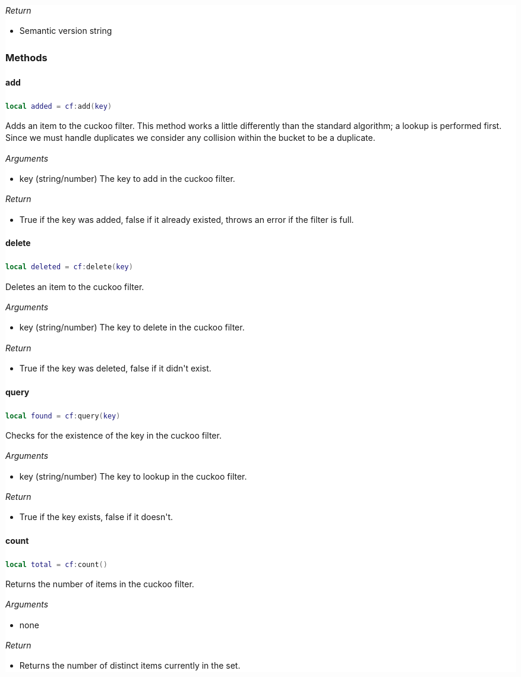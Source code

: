 *Return*
- Semantic version string

### Methods

#### add
```lua
local added = cf:add(key)
```

Adds an item to the cuckoo filter. This method works a little differently than
the standard algorithm; a lookup is performed first. Since we must handle
duplicates we consider any collision within the bucket to be a duplicate.

*Arguments*
- key (string/number) The key to add in the cuckoo filter.

*Return*
- True if the key was added, false if it already existed, throws an error if the
  filter is full.

#### delete
```lua
local deleted = cf:delete(key)
```

Deletes an item to the cuckoo filter.

*Arguments*
- key (string/number) The key to delete in the cuckoo filter.

*Return*
- True if the key was deleted, false if it didn't exist.

#### query
```lua
local found = cf:query(key)
```

Checks for the existence of the key in the cuckoo filter.

*Arguments*
- key (string/number) The key to lookup in the cuckoo filter.

*Return*
- True if the key exists, false if it doesn't.

#### count
```lua
local total = cf:count()
```

Returns the number of items in the cuckoo filter.

*Arguments*
- none

*Return*
- Returns the number of distinct items currently in the set.
